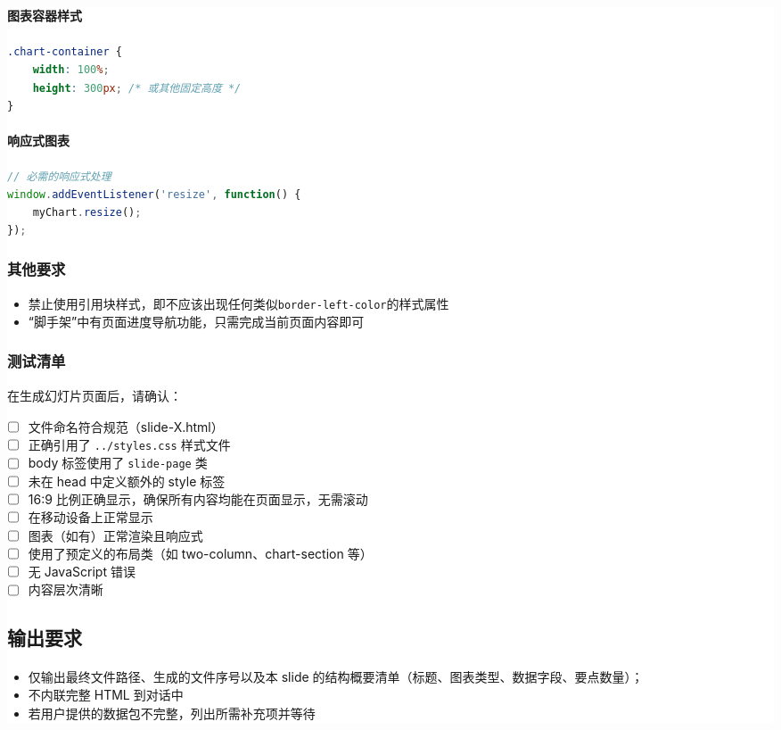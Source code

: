 #### 图表容器样式
```css
.chart-container {
    width: 100%;
    height: 300px; /* 或其他固定高度 */
}
```

#### 响应式图表
```javascript
// 必需的响应式处理
window.addEventListener('resize', function() {
    myChart.resize();
});
```

### 其他要求
- 禁止使用引用块样式，即不应该出现任何类似`border-left-color`的样式属性
- “脚手架”中有页面进度导航功能，只需完成当前页面内容即可

### 测试清单

在生成幻灯片页面后，请确认：

- [ ] 文件命名符合规范（slide-X.html）
- [ ] 正确引用了 `../styles.css` 样式文件
- [ ] body 标签使用了 `slide-page` 类
- [ ] 未在 head 中定义额外的 style 标签
- [ ] 16:9 比例正确显示，确保所有内容均能在页面显示，无需滚动
- [ ] 在移动设备上正常显示
- [ ] 图表（如有）正常渲染且响应式
- [ ] 使用了预定义的布局类（如 two-column、chart-section 等）
- [ ] 无 JavaScript 错误
- [ ] 内容层次清晰

## 输出要求
- 仅输出最终文件路径、生成的文件序号以及本 slide 的结构概要清单（标题、图表类型、数据字段、要点数量）；
- 不内联完整 HTML 到对话中
- 若用户提供的数据包不完整，列出所需补充项并等待